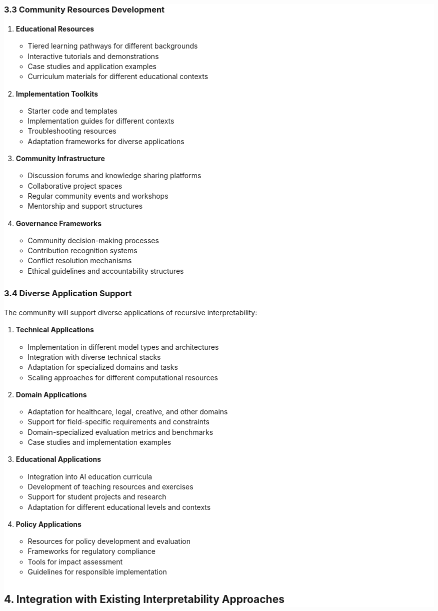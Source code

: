 ### 3.3 Community Resources Development

1. **Educational Resources**
   - Tiered learning pathways for different backgrounds
   - Interactive tutorials and demonstrations
   - Case studies and application examples
   - Curriculum materials for different educational contexts

2. **Implementation Toolkits**
   - Starter code and templates
   - Implementation guides for different contexts
   - Troubleshooting resources
   - Adaptation frameworks for diverse applications

3. **Community Infrastructure**
   - Discussion forums and knowledge sharing platforms
   - Collaborative project spaces
   - Regular community events and workshops
   - Mentorship and support structures

4. **Governance Frameworks**
   - Community decision-making processes
   - Contribution recognition systems
   - Conflict resolution mechanisms
   - Ethical guidelines and accountability structures

### 3.4 Diverse Application Support

The community will support diverse applications of recursive interpretability:

1. **Technical Applications**
   - Implementation in different model types and architectures
   - Integration with diverse technical stacks
   - Adaptation for specialized domains and tasks
   - Scaling approaches for different computational resources

2. **Domain Applications**
   - Adaptation for healthcare, legal, creative, and other domains
   - Support for field-specific requirements and constraints
   - Domain-specialized evaluation metrics and benchmarks
   - Case studies and implementation examples

3. **Educational Applications**
   - Integration into AI education curricula
   - Development of teaching resources and exercises
   - Support for student projects and research
   - Adaptation for different educational levels and contexts

4. **Policy Applications**
   - Resources for policy development and evaluation
   - Frameworks for regulatory compliance
   - Tools for impact assessment
   - Guidelines for responsible implementation

## 4. Integration with Existing Interpretability Approaches
